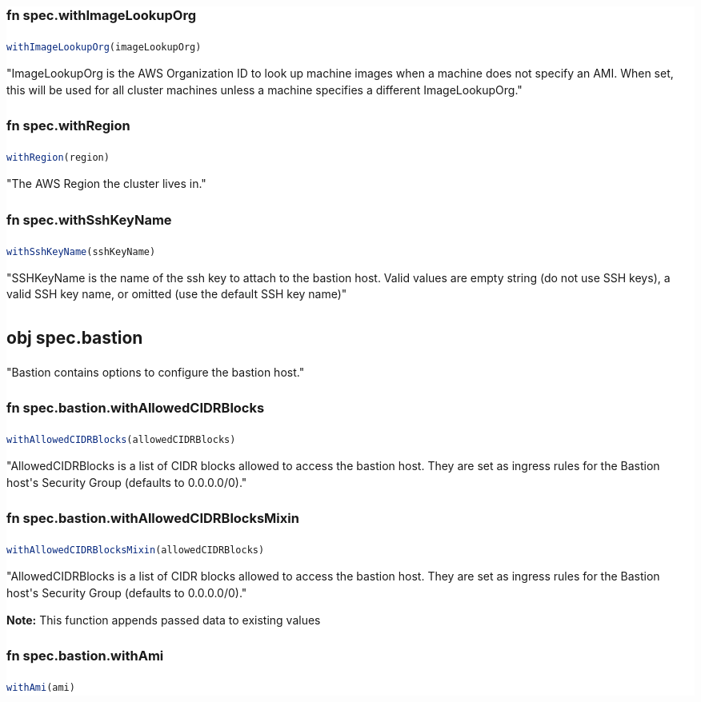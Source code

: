 ### fn spec.withImageLookupOrg

```ts
withImageLookupOrg(imageLookupOrg)
```

"ImageLookupOrg is the AWS Organization ID to look up machine images when a machine does not specify an AMI. When set, this will be used for all cluster machines unless a machine specifies a different ImageLookupOrg."

### fn spec.withRegion

```ts
withRegion(region)
```

"The AWS Region the cluster lives in."

### fn spec.withSshKeyName

```ts
withSshKeyName(sshKeyName)
```

"SSHKeyName is the name of the ssh key to attach to the bastion host. Valid values are empty string (do not use SSH keys), a valid SSH key name, or omitted (use the default SSH key name)"

## obj spec.bastion

"Bastion contains options to configure the bastion host."

### fn spec.bastion.withAllowedCIDRBlocks

```ts
withAllowedCIDRBlocks(allowedCIDRBlocks)
```

"AllowedCIDRBlocks is a list of CIDR blocks allowed to access the bastion host. They are set as ingress rules for the Bastion host's Security Group (defaults to 0.0.0.0/0)."

### fn spec.bastion.withAllowedCIDRBlocksMixin

```ts
withAllowedCIDRBlocksMixin(allowedCIDRBlocks)
```

"AllowedCIDRBlocks is a list of CIDR blocks allowed to access the bastion host. They are set as ingress rules for the Bastion host's Security Group (defaults to 0.0.0.0/0)."

**Note:** This function appends passed data to existing values

### fn spec.bastion.withAmi

```ts
withAmi(ami)
```
